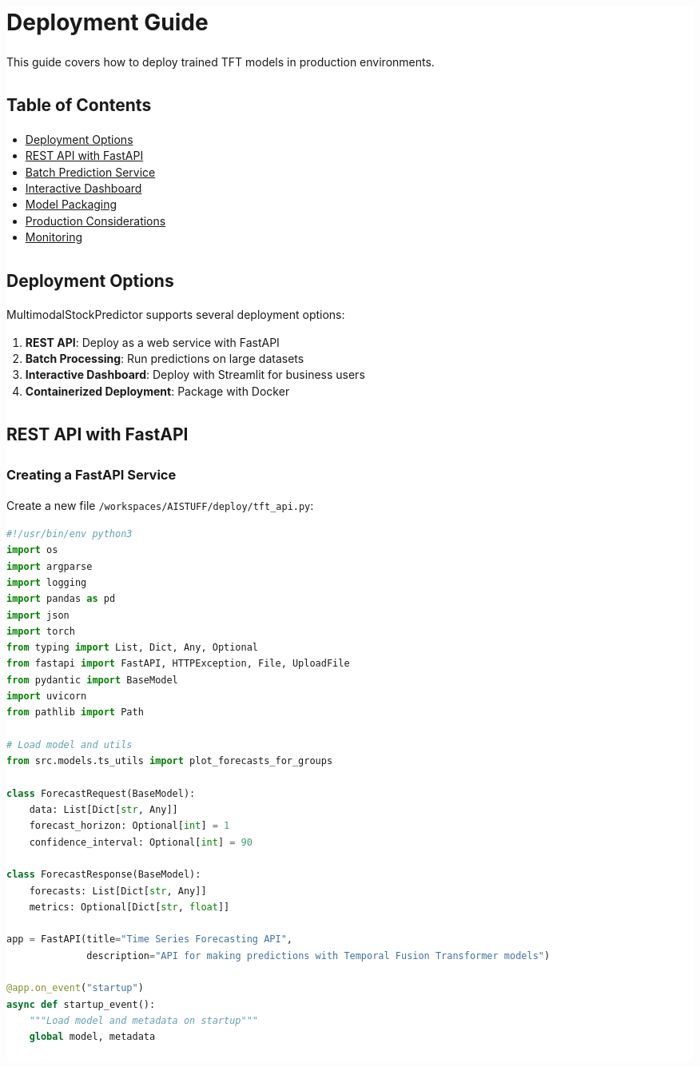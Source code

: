 # Deployment Guide

This guide covers how to deploy trained TFT models in production environments.

## Table of Contents
- [Deployment Options](#deployment-options)
- [REST API with FastAPI](#rest-api-with-fastapi)
- [Batch Prediction Service](#batch-prediction-service)
- [Interactive Dashboard](#interactive-dashboard)
- [Model Packaging](#model-packaging)
- [Production Considerations](#production-considerations)
- [Monitoring](#monitoring)

## Deployment Options

MultimodalStockPredictor supports several deployment options:

1. **REST API**: Deploy as a web service with FastAPI
2. **Batch Processing**: Run predictions on large datasets
3. **Interactive Dashboard**: Deploy with Streamlit for business users
4. **Containerized Deployment**: Package with Docker

## REST API with FastAPI

### Creating a FastAPI Service

Create a new file `/workspaces/AISTUFF/deploy/tft_api.py`:

```python
#!/usr/bin/env python3
import os
import argparse
import logging
import pandas as pd
import json
import torch
from typing import List, Dict, Any, Optional
from fastapi import FastAPI, HTTPException, File, UploadFile
from pydantic import BaseModel
import uvicorn
from pathlib import Path

# Load model and utils
from src.models.ts_utils import plot_forecasts_for_groups

class ForecastRequest(BaseModel):
    data: List[Dict[str, Any]]
    forecast_horizon: Optional[int] = 1
    confidence_interval: Optional[int] = 90

class ForecastResponse(BaseModel):
    forecasts: List[Dict[str, Any]]
    metrics: Optional[Dict[str, float]]

app = FastAPI(title="Time Series Forecasting API", 
              description="API for making predictions with Temporal Fusion Transformer models")

@app.on_event("startup")
async def startup_event():
    """Load model and metadata on startup"""
    global model, metadata
    
```